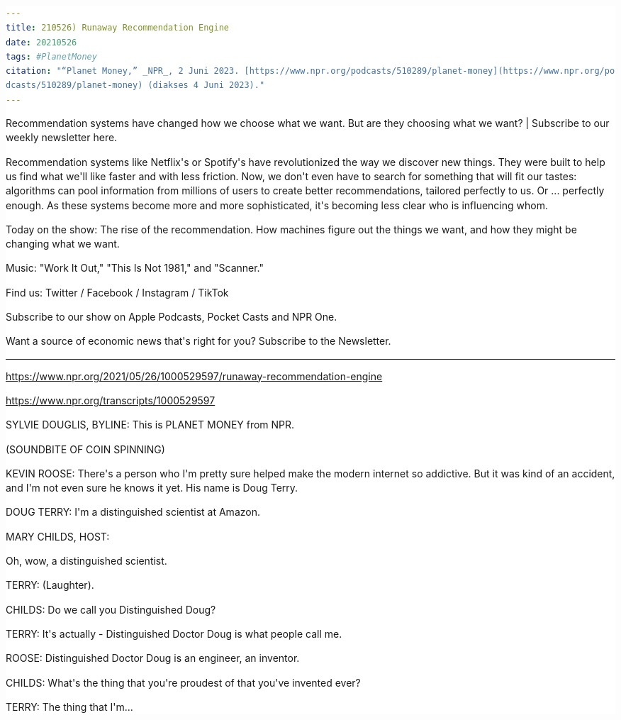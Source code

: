 ```yaml
---
title: 210526) Runaway Recommendation Engine
date: 20210526
tags: #PlanetMoney
citation: "“Planet Money,” _NPR_, 2 Juni 2023. [https://www.npr.org/podcasts/510289/planet-money](https://www.npr.org/podcasts/510289/planet-money) (diakses 4 Juni 2023)."
---
```


Recommendation systems have changed how we choose what we want. But are they choosing what we want? | Subscribe to our weekly newsletter here.

Recommendation systems like Netflix's or Spotify's have revolutionized the way we discover new things. They were built to help us find what we'll like faster and with less friction. Now, we don't even have to search for something that will fit our tastes: algorithms can pool information from millions of users to create better recommendations, tailored perfectly to us. Or ... perfectly enough. As these systems become more and more sophisticated, it's becoming less clear who is influencing whom.

Today on the show: The rise of the recommendation. How machines figure out the things we want, and how they might be changing what we want.

Music: "Work It Out," "This Is Not 1981," and "Scanner."

Find us: Twitter / Facebook / Instagram / TikTok

Subscribe to our show on Apple Podcasts, Pocket Casts and NPR One.

Want a source of economic news that's right for you? Subscribe to the Newsletter.

----

https://www.npr.org/2021/05/26/1000529597/runaway-recommendation-engine

https://www.npr.org/transcripts/1000529597



SYLVIE DOUGLIS, BYLINE: This is PLANET MONEY from NPR.

(SOUNDBITE OF COIN SPINNING)

KEVIN ROOSE: There's a person who I'm pretty sure helped make the modern internet so addictive. But it was kind of an accident, and I'm not even sure he knows it yet. His name is Doug Terry.

DOUG TERRY: I'm a distinguished scientist at Amazon.

MARY CHILDS, HOST:

Oh, wow, a distinguished scientist.

TERRY: (Laughter).

CHILDS: Do we call you Distinguished Doug?

TERRY: It's actually - Distinguished Doctor Doug is what people call me.

ROOSE: Distinguished Doctor Doug is an engineer, an inventor.

CHILDS: What's the thing that you're proudest of that you've invented ever?

TERRY: The thing that I'm...
